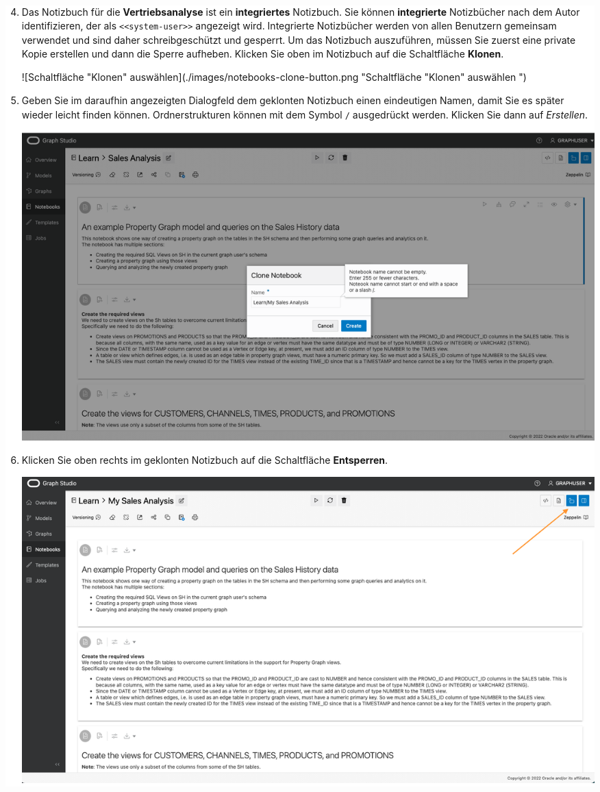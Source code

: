 4.  Das Notizbuch für die **Vertriebsanalyse** ist ein **integriertes** Notizbuch. Sie können **integrierte** Notizbücher nach dem Autor identifizieren, der als `<<system-user>>` angezeigt wird. Integrierte Notizbücher werden von allen Benutzern gemeinsam verwendet und sind daher schreibgeschützt und gesperrt. Um das Notizbuch auszuführen, müssen Sie zuerst eine private Kopie erstellen und dann die Sperre aufheben. Klicken Sie oben im Notizbuch auf die Schaltfläche **Klonen**.
    
    ![Schaltfläche "Klonen" auswählen](./images/notebooks-clone-button.png "Schaltfläche "Klonen" auswählen ")
    
5.  Geben Sie im daraufhin angezeigten Dialogfeld dem geklonten Notizbuch einen eindeutigen Namen, damit Sie es später wieder leicht finden können. Ordnerstrukturen können mit dem Symbol `/` ausgedrückt werden. Klicken Sie dann auf _Erstellen_.
    
    ![Notizbuch für Vertriebsanalyse klonen](./images/notebooks-clone-sales-analysis.png "Notizbuch für Vertriebsanalyse klonen ")
    
6.  Klicken Sie oben rechts im geklonten Notizbuch auf die Schaltfläche **Entsperren**.
    
    ![Entsperren Sie das Notizbuch, damit es beschreibbar ist](./images/notebooks-unlocked-for-write.png "Entsperren Sie das Notizbuch, damit es beschreibbar ist ")
    